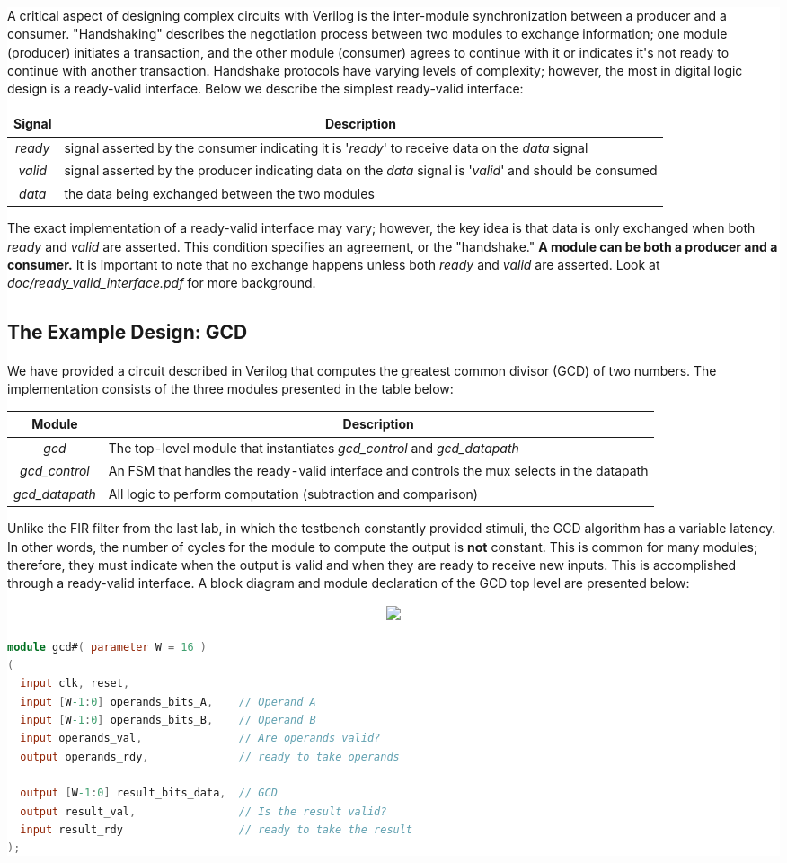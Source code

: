A critical aspect of designing complex circuits with Verilog is the inter-module synchronization between a producer and a consumer.
"Handshaking" describes the negotiation process between two modules to exchange information; one module (producer) initiates a transaction, and the other module (consumer) agrees to continue with it or indicates it's not ready to continue with another transaction. Handshake protocols have varying levels of complexity; however, the most in digital logic design is a ready-valid interface. Below we describe the simplest ready-valid interface:

<center> 

| Signal  | Description                                                                                               |
|:-------:|-----------------------------------------------------------------------------------------------------------|
| *ready* | signal asserted by the consumer indicating it is '*ready*' to receive data on the *data* signal           |
| *valid* | signal asserted by the producer indicating data on the *data* signal is '*valid*' and should be consumed  |
| *data*  | the data being exchanged between the two modules                                                          |

</center> 

The exact implementation of a ready-valid interface may vary; however, the key idea is that data is only exchanged when both *ready* and *valid* are asserted. This condition specifies an agreement, or the "handshake." **A module can be both a producer and a consumer.** It is important to note that no exchange happens unless both *ready* and *valid* are asserted. Look at *doc/ready_valid_interface.pdf* for more background.


## The Example Design: GCD

We have provided a circuit described in Verilog that computes the greatest common divisor (GCD) of two numbers. The implementation consists of the three modules presented in the table below:

<center> 

| Module          | Description                                                                                |
|:---------------:|--------------------------------------------------------------------------------------------|
| *gcd*           | The top-level module that instantiates *gcd_control* and *gcd_datapath*                    |
| *gcd_control*   | An FSM that handles the ready-valid interface and controls the mux selects in the datapath |
| *gcd_datapath*  | All logic to perform computation (subtraction and comparison)                              |

</center> 

Unlike the FIR filter from the last lab, in which the testbench constantly provided stimuli, the GCD algorithm has a variable latency. In other words, the number of cycles for the module to compute the output is **not** constant. This is common for many modules; therefore, they must indicate when the output is valid and when they are ready to receive new inputs. This is accomplished through a ready-valid interface. A block diagram and module declaration of the GCD top level are presented below:

<p align="center">
<img src="figs/block-diagram.png" width="600" />
</p>

```Verilog
module gcd#( parameter W = 16 )
(
  input clk, reset,
  input [W-1:0] operands_bits_A,    // Operand A
  input [W-1:0] operands_bits_B,    // Operand B
  input operands_val,               // Are operands valid?
  output operands_rdy,              // ready to take operands

  output [W-1:0] result_bits_data,  // GCD
  output result_val,                // Is the result valid?
  input result_rdy                  // ready to take the result
);
```
